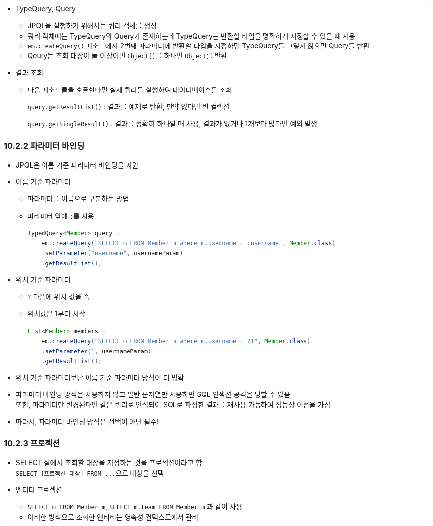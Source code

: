 * TypeQuery, Query

  * JPQL을 실행하기 위해서는 쿼리 객체를 생성
  * 쿼리 객체에는 TypeQuery와 Query가 존재하는데 TypeQuery는 반환할 타입을 명확하게 지정할 수 있을 때 사용
  * `em.createQuery()` 메소드에서 2번째 파라미터에 반환할 타입을 지정하면 TypeQuery를 그렇지 않으면 Query를 반환
  * Qeury는 조회 대상이 둘 이상이면 `Object[]`를 하나면 `Object`를 반환

* 결과 조회

  * 다음 메소드들을 호출한다면 실제 쿼리를 실행하여 데이터베이스를 조회

    `query.getResultList()` : 결과를 예제로 반환, 만약 없다면 빈 컬렉션

    `query.getSingleResult()` : 결과를 정확히 하나일 때 사용, 결과가 없거나 1개보다 많다면 예외 발생

### 10.2.2 파라미터 바인딩

* JPQL은 이름 기준 파라미터 바인딩을 지원

* 이름 기준 파라미터

  * 파라미터를 이름으로 구분하는 방법

  * 파라미터 앞에 `:`를 사용

    ```java
    TypedQuery<Member> query = 
        em.createQuery("SELECT m FROM Member m where m.username = :username", Member.class)
        .setParameter("username", usernameParam)
        .getResultList();

* 위치 기준 파라미터

  * `?` 다음에 위치 값을 줌

  * 위치값은 1부터 시작

    ```java
    List<Member> members = 
        em.createQuery("SELECT m FROM Member m where m.username = ?1", Member.class)
        .setParameter(1, usernameParam)
        .getResultList();
    ```

* 위치 기준 파라미터보단 이름 기준 파라미터 방식이 더 명확

* 파라미터 바인딩 방식을 사용하지 않고 일반 문자열만 사용하면 SQL 인젝션 공격을 당할 수 있음  
  또한, 파라미터만 변경된다면 같은 쿼리로 인식되어 SQL로 파싱한 결과를 재사용 가능하여 성능상 이점을 가짐

* 따라서, 파라미터 바인딩 방식은 선택이 아닌 필수!

### 10.2.3 프로젝션

* SELECT 절에서 조회할 대상을 지정하는 것을 프로젝션이라고 함  
  `SELECT [프로젝션 대상] FROM ...`으로 대상을 선택

* 엔티티 프로젝션

  * `SELECT m FROM Member m`, `SELECT m.team FROM Member m` 과 같이 사용
  * 이러한 방식으로 조회한 엔티티는 영속성 컨텍스트에서 관리
